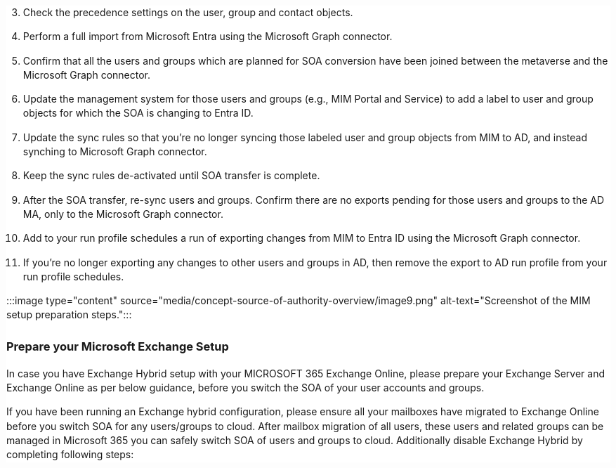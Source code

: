 

3.  Check the precedence settings on the user, group and contact
    objects.



4.  Perform a full import from Microsoft Entra using the Microsoft Graph
    connector.



5.  Confirm that all the users and groups which are planned for SOA
    conversion have been joined between the metaverse and the Microsoft
    Graph connector.



6.  Update the management system for those users and groups (e.g., MIM
    Portal and Service) to add a label to user and group objects for
    which the SOA is changing to Entra ID.



7.  Update the sync rules so that you’re no longer syncing those labeled
    user and group objects from MIM to AD, and instead synching to
    Microsoft Graph connector.



8.  Keep the sync rules de-activated until SOA transfer is complete.



9.  After the SOA transfer, re-sync users and groups. Confirm there are
    no exports pending for those users and groups to the AD MA, only to
    the Microsoft Graph connector.



10. Add to your run profile schedules a run of exporting changes from
    MIM to Entra ID using the Microsoft Graph connector.



11. If you’re no longer exporting any changes to other users and groups
    in AD, then remove the export to AD run profile from your run
    profile schedules.

:::image type="content" source="media/concept-source-of-authority-overview/image9.png" alt-text="Screenshot of the MIM setup preparation steps.":::

### Prepare your Microsoft Exchange Setup

In case you have Exchange Hybrid setup with your MICROSOFT 365 Exchange
Online, please prepare your Exchange Server and Exchange Online as per
below guidance, before you switch the SOA of your user accounts and
groups.

If you have been running an Exchange hybrid configuration, please ensure
all your mailboxes have migrated to Exchange Online before you switch
SOA for any users/groups to cloud. After mailbox migration of all users,
these users and related groups can be managed in Microsoft 365 you can
safely switch SOA of users and groups to cloud. Additionally disable
Exchange Hybrid by completing following steps:
